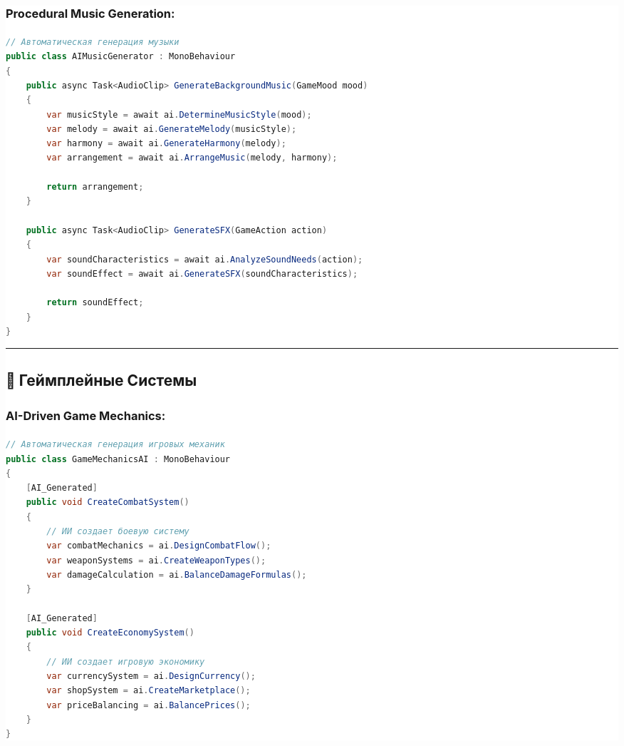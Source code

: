 ### **Procedural Music Generation:**
```csharp
// Автоматическая генерация музыки
public class AIMusicGenerator : MonoBehaviour 
{
    public async Task<AudioClip> GenerateBackgroundMusic(GameMood mood)
    {
        var musicStyle = await ai.DetermineMusicStyle(mood);
        var melody = await ai.GenerateMelody(musicStyle);
        var harmony = await ai.GenerateHarmony(melody);
        var arrangement = await ai.ArrangeMusic(melody, harmony);
        
        return arrangement;
    }
    
    public async Task<AudioClip> GenerateSFX(GameAction action)
    {
        var soundCharacteristics = await ai.AnalyzeSoundNeeds(action);
        var soundEffect = await ai.GenerateSFX(soundCharacteristics);
        
        return soundEffect;
    }
}
```

---

## 🎯 Геймплейные Системы

### **AI-Driven Game Mechanics:**
```csharp
// Автоматическая генерация игровых механик
public class GameMechanicsAI : MonoBehaviour 
{
    [AI_Generated]
    public void CreateCombatSystem()
    {
        // ИИ создает боевую систему
        var combatMechanics = ai.DesignCombatFlow();
        var weaponSystems = ai.CreateWeaponTypes();
        var damageCalculation = ai.BalanceDamageFormulas();
    }
    
    [AI_Generated]
    public void CreateEconomySystem()
    {
        // ИИ создает игровую экономику
        var currencySystem = ai.DesignCurrency();
        var shopSystem = ai.CreateMarketplace();
        var priceBalancing = ai.BalancePrices();
    }
}
```
